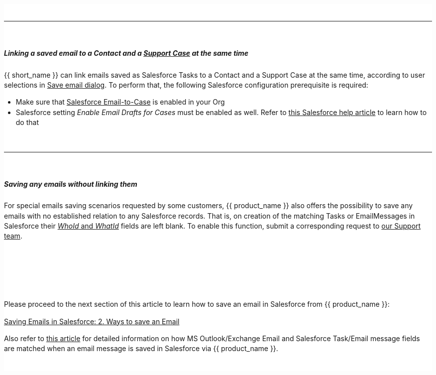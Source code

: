 &nbsp;

* * *

&nbsp;

##### Linking a saved email to a Contact and a [Support Case](https://help.salesforce.com/articleView?id=cases_def.htm&type=5) at the same time

{{ short_name }} can link emails saved as Salesforce Tasks to a Contact and a Support Case at the same time, according to user selections in [Save email dialog](../Saving-Emails-in-Salesforce-2.-Ways-to-Save-an-Email-(Adaptive-view)/#1_saving_an_email_when_smartcloud_connect_synchronization_is_active). To perform that, the following Salesforce configuration prerequisite is required:

- Make sure that [Salesforce Email-to-Case](https://help.salesforce.com/articleView?id=customizesupport_enabling_email_to_case.htm&type=5) is enabled in your Org  
- Salesforce setting *Enable Email Drafts for Cases* must be enabled as well. Refer to [this Salesforce help article](https://help.salesforce.com/articleView?id=case_interaction_enabling_email_drafts.htm) to learn how to do that  

&nbsp;

* * *

&nbsp;

##### Saving any emails without linking them 

For special emails saving scenarios requested by some customers, {{ product_name }} also offers the possibility to save any emails with no established relation to any Salesforce records. That is, on creation of the matching Tasks or EmailMessages in Salesforce their [*WhoId* and *WhatId*](https://www.sfdcpoint.com/salesforce/difference-between-whoid-and-whatid/) fields are left blank. To enable this function, submit a corresponding request to [our Support team](mailto:support@revenuegrid.com).

&nbsp;

&nbsp;

&nbsp;

Please proceed to the next section of this article to learn how to save an email in Salesforce from {{ product_name }}:  

[Saving Emails in Salesforce: 2. Ways to save an Email](../Saving-Emails-in-Salesforce-2.-Ways-to-Save-an-Email-(Adaptive-view)/)

Also refer to [this article](../Object-Fields-Mapping-Patterns/#ms_outlook_emails) for detailed information on how MS Outlook/Exchange Email and Salesforce Task/Email message fields are matched when an email message is saved in Salesforce via {{ product_name }}.



&#160;
 &#160;

